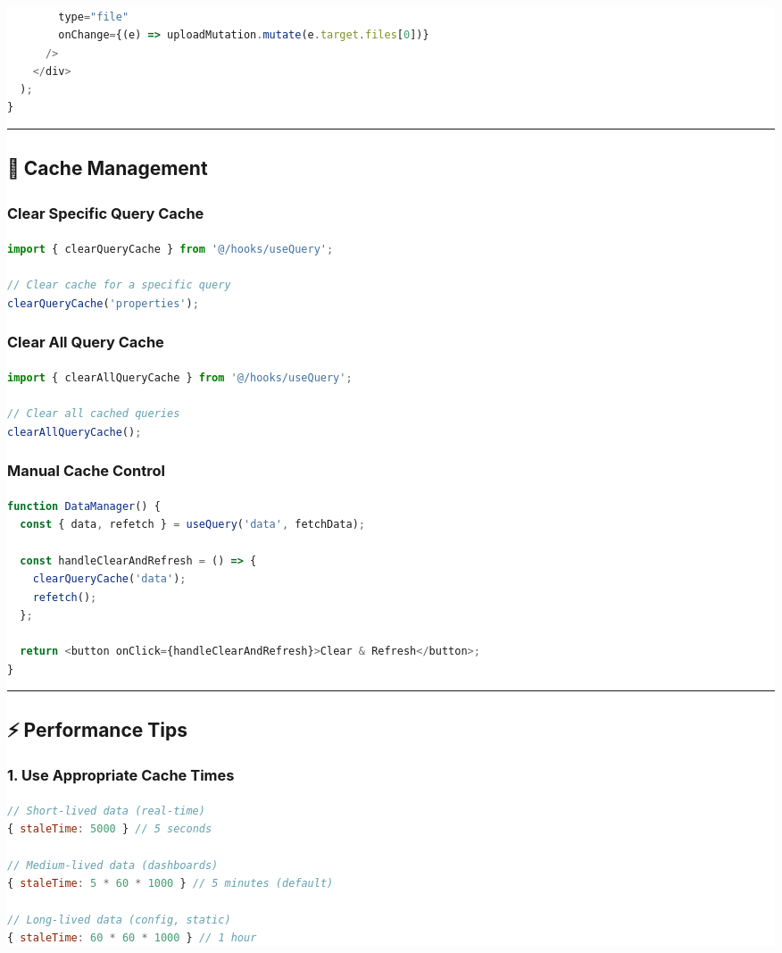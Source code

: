 ```javascript
        type="file"
        onChange={(e) => uploadMutation.mutate(e.target.files[0])}
      />
    </div>
  );
}
```

---

## 💾 Cache Management

### Clear Specific Query Cache

```javascript
import { clearQueryCache } from '@/hooks/useQuery';

// Clear cache for a specific query
clearQueryCache('properties');
```

### Clear All Query Cache

```javascript
import { clearAllQueryCache } from '@/hooks/useQuery';

// Clear all cached queries
clearAllQueryCache();
```

### Manual Cache Control

```javascript
function DataManager() {
  const { data, refetch } = useQuery('data', fetchData);

  const handleClearAndRefresh = () => {
    clearQueryCache('data');
    refetch();
  };

  return <button onClick={handleClearAndRefresh}>Clear & Refresh</button>;
}
```

---

## ⚡ Performance Tips

### 1. Use Appropriate Cache Times

```javascript
// Short-lived data (real-time)
{ staleTime: 5000 } // 5 seconds

// Medium-lived data (dashboards)
{ staleTime: 5 * 60 * 1000 } // 5 minutes (default)

// Long-lived data (config, static)
{ staleTime: 60 * 60 * 1000 } // 1 hour
```
